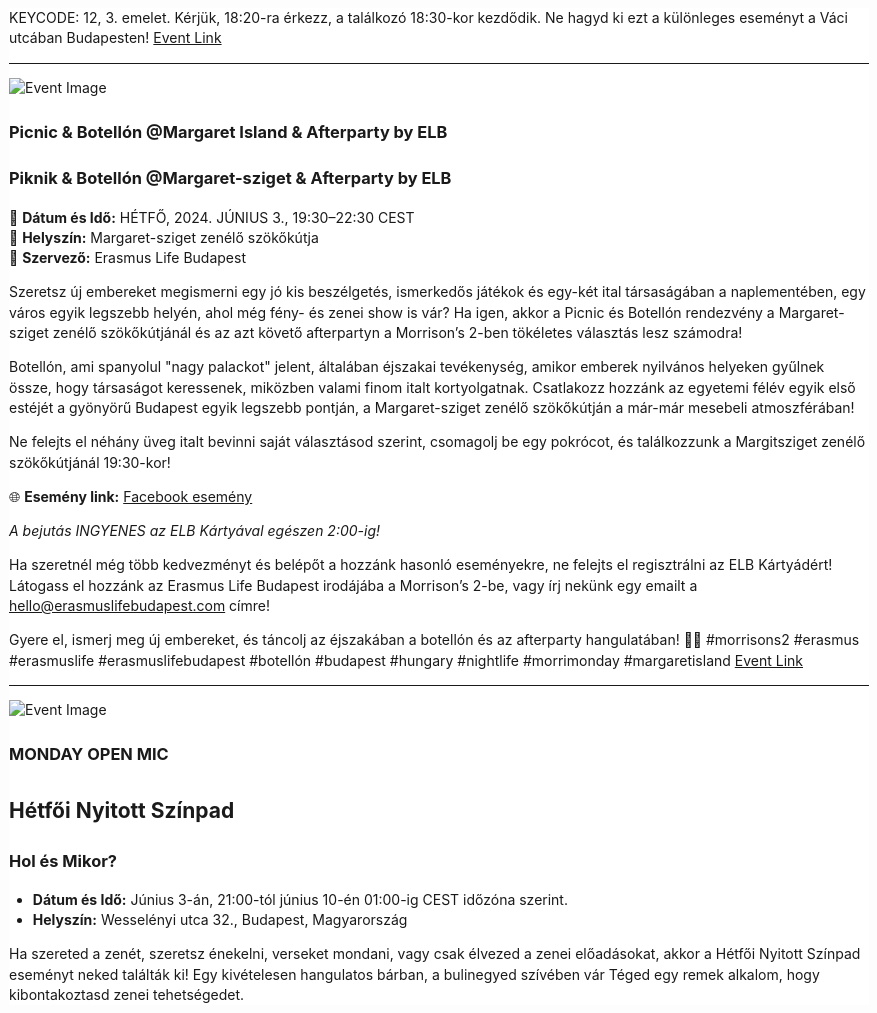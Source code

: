 KEYCODE: 12, 3. emelet. Kérjük, 18:20-ra érkezz, a találkozó 18:30-kor kezdődik. Ne hagyd ki ezt a különleges eseményt a Váci utcában Budapesten!
[Event Link](https://facebook.com/events/1491470574798535)

---
![Event Image](https://scontent-fra5-1.xx.fbcdn.net/v/t39.30808-6/438725323_825351356293775_8356850052722291903_n.jpg?stp=dst-jpg_p180x540&_nc_cat=110&ccb=1-7&_nc_sid=5f2048&_nc_ohc=zF0PxEZoKXsQ7kNvgHMT9tM&_nc_ht=scontent-fra5-1.xx&oh=00_AYC_ToE9ungKh5pY47Ag8SUqqMUpDCFTITTkkS16HePkvg&oe=66630329)

 ### Picnic & Botellón @Margaret Island & Afterparty by ELB

### Piknik & Botellón @Margaret-sziget & Afterparty by ELB

📅 **Dátum és Idő:** HÉTFŐ, 2024. JÚNIUS 3., 19:30–22:30 CEST  
📍 **Helyszín:** Margaret-sziget zenélő szökőkútja  
🎉 **Szervező:** Erasmus Life Budapest 

Szeretsz új embereket megismerni egy jó kis beszélgetés, ismerkedős játékok és egy-két ital társaságában a naplementében, egy város egyik legszebb helyén, ahol még fény- és zenei show is vár? Ha igen, akkor a Picnic és Botellón rendezvény a Margaret-sziget zenélő szökőkútjánál és az azt követő afterpartyn a Morrison’s 2-ben tökéletes választás lesz számodra!

Botellón, ami spanyolul "nagy palackot" jelent, általában éjszakai tevékenység, amikor emberek nyilvános helyeken gyűlnek össze, hogy társaságot keressenek, miközben valami finom italt kortyolgatnak. Csatlakozz hozzánk az egyetemi félév egyik első estéjét a gyönyörű Budapest egyik legszebb pontján, a Margaret-sziget zenélő szökőkútján a már-már mesebeli atmoszférában!

Ne felejts el néhány üveg italt bevinni saját választásod szerint, csomagolj be egy pokrócot, és találkozzunk a Margitsziget zenélő szökőkútjánál 19:30-kor!

🌐 **Esemény link:** [Facebook esemény](facebook.com/events/325111980278010)

*A bejutás INGYENES az ELB Kártyával egészen 2:00-ig!*

Ha szeretnél még több kedvezményt és belépőt a hozzánk hasonló eseményekre, ne felejts el regisztrálni az ELB Kártyádért! Látogass el hozzánk az Erasmus Life Budapest irodájába a Morrison’s 2-be, vagy írj nekünk egy emailt a hello@erasmuslifebudapest.com címre!

Gyere el, ismerj meg új embereket, és táncolj az éjszakában a botellón és az afterparty hangulatában! 🎉🍻 #morrisons2 #erasmus #erasmuslife #erasmuslifebudapest #botellón #budapest #hungary #nightlife #morrimonday #margaretisland
[Event Link](https://facebook.com/events/1102622727708679)

---
![Event Image](https://scontent-fra3-1.xx.fbcdn.net/v/t39.30808-6/419289263_122093809724199158_3016115487006300119_n.jpg?stp=dst-jpg_s960x960&_nc_cat=101&ccb=1-7&_nc_sid=5f2048&_nc_ohc=txBz3Og8KFEQ7kNvgHKflsb&_nc_ht=scontent-fra3-1.xx&oh=00_AYCw-NOoumDj8ndrysdUPgnOuV68Z-IsESvfSSY4xKmdew&oe=6663124E)

 ### MONDAY OPEN MIC

## Hétfői Nyitott Színpad

### Hol és Mikor?
- **Dátum és Idő:** Június 3-án, 21:00-tól június 10-én 01:00-ig CEST időzóna szerint.
- **Helyszín:** Wesselényi utca 32., Budapest, Magyarország

Ha szereted a zenét, szeretsz énekelni, verseket mondani, vagy csak élvezed a zenei előadásokat, akkor a Hétfői Nyitott Színpad eseményt neked találták ki! Egy kivételesen hangulatos bárban, a bulinegyed szívében vár Téged egy remek alkalom, hogy kibontakoztasd zenei tehetségedet.
